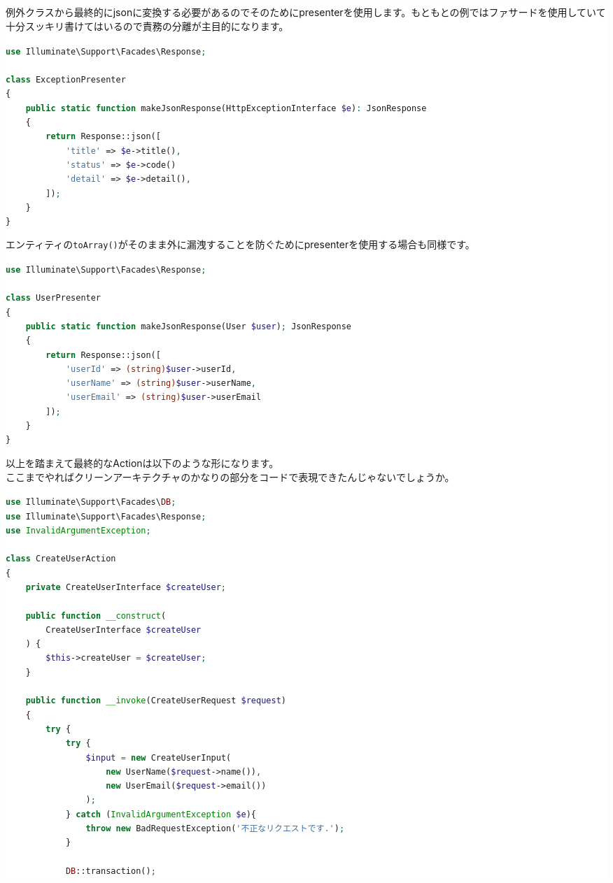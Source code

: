 例外クラスから最終的にjsonに変換する必要があるのでそのためにpresenterを使用します。もともとの例ではファサードを使用していて十分スッキリ書けてはいるので責務の分離が主目的になります。

```php
use Illuminate\Support\Facades\Response;

class ExceptionPresenter
{
    public static function makeJsonResponse(HttpExceptionInterface $e): JsonResponse
    {
        return Response::json([
            'title' => $e->title(),
            'status' => $e->code()
            'detail' => $e->detail(),
        ]);
    }
}
```

エンティティの`toArray()`がそのまま外に漏洩することを防ぐためにpresenterを使用する場合も同様です。

```php
use Illuminate\Support\Facades\Response;

class UserPresenter
{
    public static function makeJsonResponse(User $user); JsonResponse
    {
        return Response::json([
            'userId' => (string)$user->userId,
            'userName' => (string)$user->userName,
            'userEmail' => (string)$user->userEmail
        ]);
    }
}
```

以上を踏まえて最終的なActionは以下のような形になります。  
ここまでやればクリーンアーキテクチャのかなりの部分をコードで表現できたんじゃないでしょうか。  

```php
use Illuminate\Support\Facades\DB;
use Illuminate\Support\Facades\Response;
use InvalidArgumentException;

class CreateUserAction
{
    private CreateUserInterface $createUser;

    public function __construct(
        CreateUserInterface $createUser
    ) {
        $this->createUser = $createUser;
    }

    public function __invoke(CreateUserRequest $request)
    {
        try {
            try {
                $input = new CreateUserInput(
                    new UserName($request->name()),
                    new UserEmail($request->email())
                );
            } catch (InvalidArgumentException $e){
                throw new BadRequestException('不正なリクエストです.');
            }

            DB::transaction();
```